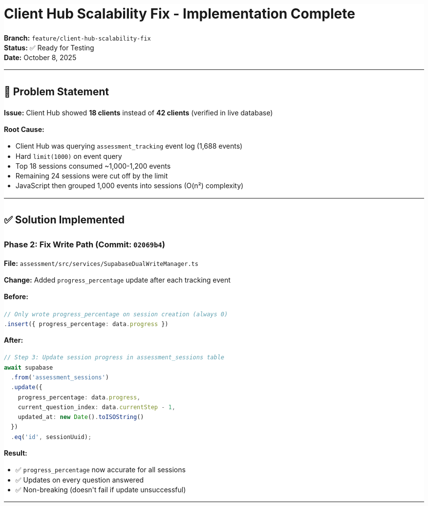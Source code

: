 # Client Hub Scalability Fix - Implementation Complete

**Branch:** `feature/client-hub-scalability-fix`  
**Status:** ✅ Ready for Testing  
**Date:** October 8, 2025

---

## 🎯 Problem Statement

**Issue:** Client Hub showed **18 clients** instead of **42 clients** (verified in live database)

**Root Cause:**
- Client Hub was querying `assessment_tracking` event log (1,688 events)
- Hard `limit(1000)` on event query
- Top 18 sessions consumed ~1,000-1,200 events
- Remaining 24 sessions were cut off by the limit
- JavaScript then grouped 1,000 events into sessions (O(n²) complexity)

---

## ✅ Solution Implemented

### **Phase 2: Fix Write Path** (Commit: `02069b4`)

**File:** `assessment/src/services/SupabaseDualWriteManager.ts`

**Change:** Added `progress_percentage` update after each tracking event

**Before:**
```typescript
// Only wrote progress_percentage on session creation (always 0)
.insert({ progress_percentage: data.progress })
```

**After:**
```typescript
// Step 3: Update session progress in assessment_sessions table
await supabase
  .from('assessment_sessions')
  .update({
    progress_percentage: data.progress,
    current_question_index: data.currentStep - 1,
    updated_at: new Date().toISOString()
  })
  .eq('id', sessionUuid);
```

**Result:**
- ✅ `progress_percentage` now accurate for all sessions
- ✅ Updates on every question answered
- ✅ Non-breaking (doesn't fail if update unsuccessful)

---